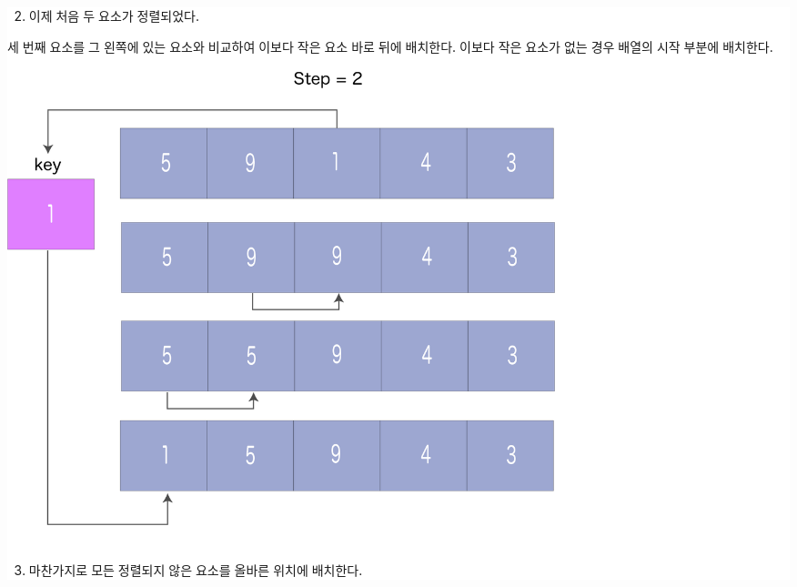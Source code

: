 2. 이제 처음 두 요소가 정렬되었다.

세 번째 요소를 그 왼쪽에 있는 요소와 비교하여 이보다 작은 요소 바로 뒤에 배치한다. 이보다 작은 요소가 없는 경우 배열의 시작 부분에 배치한다.

<img src="./images/10.Insertion_Sort_Step1.png" width="70%" alt="Place 1 at the beginning">
<br><br>

3. 마찬가지로 모든 정렬되지 않은 요소를 올바른 위치에 배치한다.
